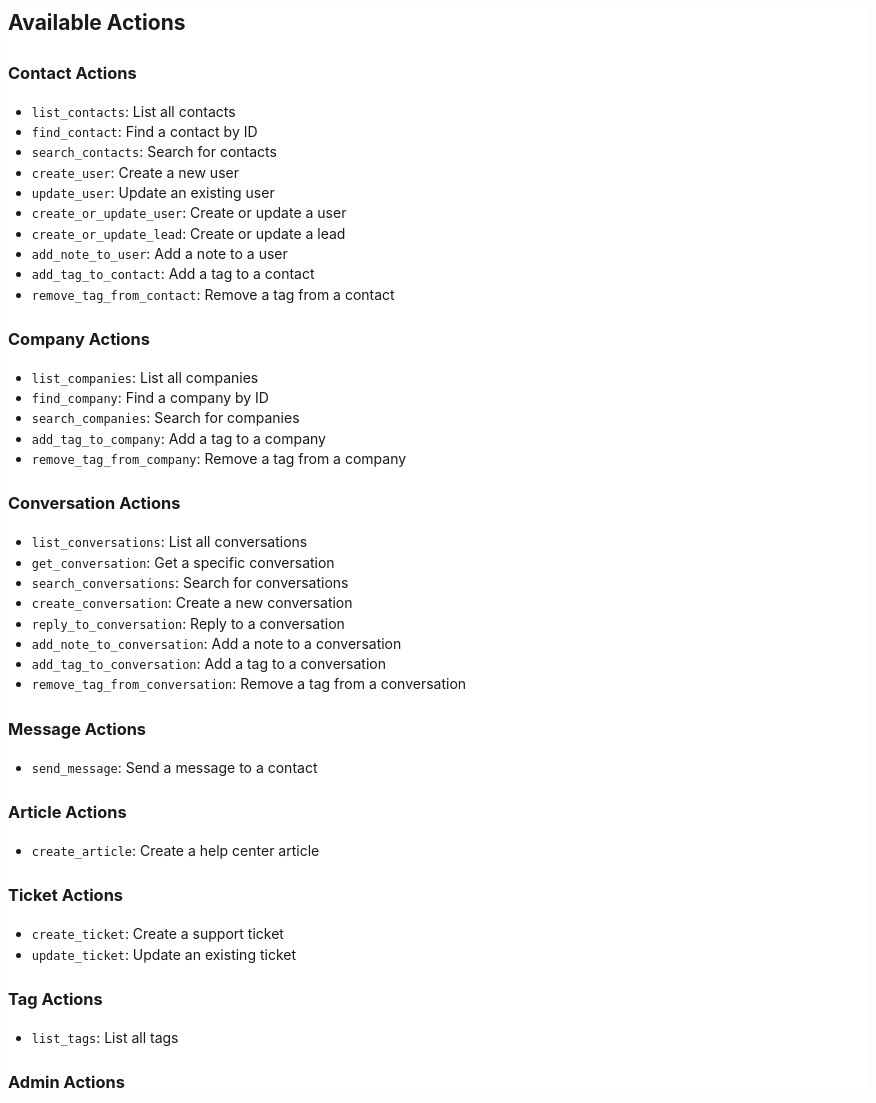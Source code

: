 ## Available Actions

### Contact Actions

- `list_contacts`: List all contacts
- `find_contact`: Find a contact by ID
- `search_contacts`: Search for contacts
- `create_user`: Create a new user
- `update_user`: Update an existing user
- `create_or_update_user`: Create or update a user
- `create_or_update_lead`: Create or update a lead
- `add_note_to_user`: Add a note to a user
- `add_tag_to_contact`: Add a tag to a contact
- `remove_tag_from_contact`: Remove a tag from a contact

### Company Actions

- `list_companies`: List all companies
- `find_company`: Find a company by ID
- `search_companies`: Search for companies
- `add_tag_to_company`: Add a tag to a company
- `remove_tag_from_company`: Remove a tag from a company

### Conversation Actions

- `list_conversations`: List all conversations
- `get_conversation`: Get a specific conversation
- `search_conversations`: Search for conversations
- `create_conversation`: Create a new conversation
- `reply_to_conversation`: Reply to a conversation
- `add_note_to_conversation`: Add a note to a conversation
- `add_tag_to_conversation`: Add a tag to a conversation
- `remove_tag_from_conversation`: Remove a tag from a conversation

### Message Actions

- `send_message`: Send a message to a contact

### Article Actions

- `create_article`: Create a help center article

### Ticket Actions

- `create_ticket`: Create a support ticket
- `update_ticket`: Update an existing ticket

### Tag Actions

- `list_tags`: List all tags

### Admin Actions
